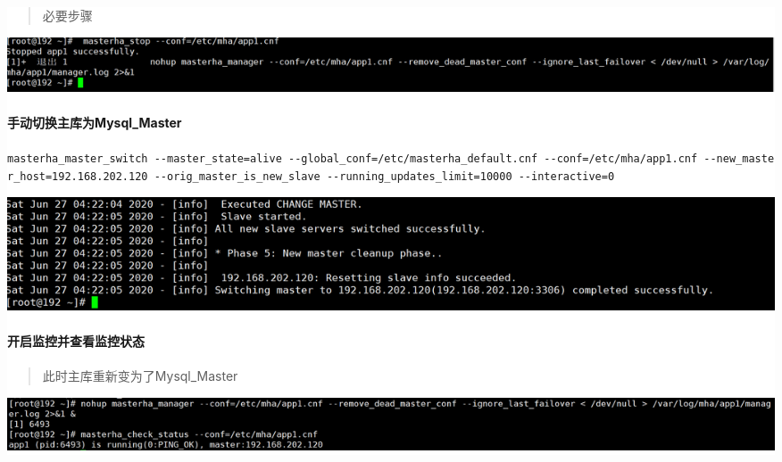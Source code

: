 > 必要步骤

![image-20200626202148733](image/image-20200626202148733.png)

#### 手动切换主库为Mysql_Master

```
masterha_master_switch --master_state=alive --global_conf=/etc/masterha_default.cnf --conf=/etc/mha/app1.cnf --new_master_host=192.168.202.120 --orig_master_is_new_slave --running_updates_limit=10000 --interactive=0
```

![image-20200626202216955](image/image-20200626202216955.png)

#### 开启监控并查看监控状态

> 此时主库重新变为了Mysql_Master

![image-20200626202357704](image/image-20200626202357704.png)